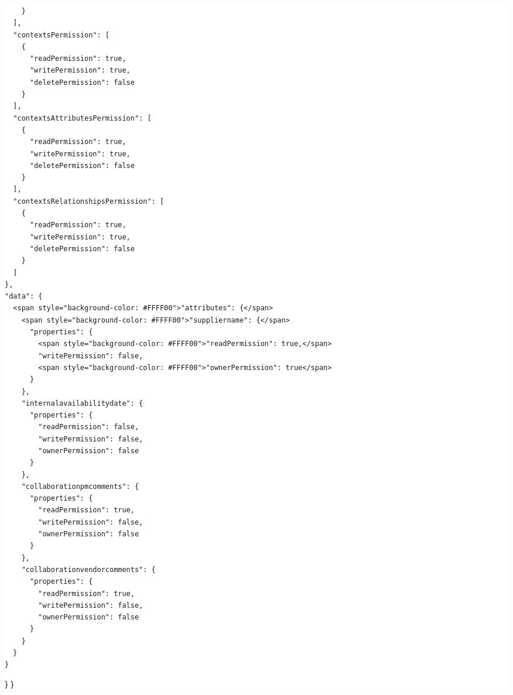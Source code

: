         }
      ],
      "contextsPermission": [
        {
          "readPermission": true,
          "writePermission": true,
          "deletePermission": false
        }
      ],
      "contextsAttributesPermission": [
        {
          "readPermission": true,
          "writePermission": true,
          "deletePermission": false
        }
      ],
      "contextsRelationshipsPermission": [
        {
          "readPermission": true,
          "writePermission": true,
          "deletePermission": false
        }
      ]
    },
    "data": {
      <span style="background-color: #FFFF00">"attributes": {</span>
        <span style="background-color: #FFFF00">"suppliername": {</span>
          "properties": {
            <span style="background-color: #FFFF00">"readPermission": true,</span>
            "writePermission": false,
            <span style="background-color: #FFFF00">"ownerPermission": true</span>
          }
        },
        "internalavailabilitydate": {
          "properties": {
            "readPermission": false,
            "writePermission": false,
            "ownerPermission": false
          }
        },
        "collaborationpmcomments": {
          "properties": {
            "readPermission": true,
            "writePermission": false,
            "ownerPermission": false
          }
        },
        "collaborationvendorcomments": {
          "properties": {
            "readPermission": true,
            "writePermission": false,
            "ownerPermission": false
          }
        }
      }
    }
  }
}
</code></pre> 
